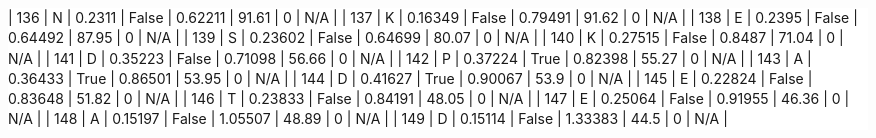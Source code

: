 |   136 | N    |         0.2311  | False     |                          0.62211 |                 91.61 |             0 | N/A                                     |
|   137 | K    |         0.16349 | False     |                          0.79491 |                 91.62 |             0 | N/A                                     |
|   138 | E    |         0.2395  | False     |                          0.64492 |                 87.95 |             0 | N/A                                     |
|   139 | S    |         0.23602 | False     |                          0.64699 |                 80.07 |             0 | N/A                                     |
|   140 | K    |         0.27515 | False     |                          0.8487  |                 71.04 |             0 | N/A                                     |
|   141 | D    |         0.35223 | False     |                          0.71098 |                 56.66 |             0 | N/A                                     |
|   142 | P    |         0.37224 | True      |                          0.82398 |                 55.27 |             0 | N/A                                     |
|   143 | A    |         0.36433 | True      |                          0.86501 |                 53.95 |             0 | N/A                                     |
|   144 | D    |         0.41627 | True      |                          0.90067 |                 53.9  |             0 | N/A                                     |
|   145 | E    |         0.22824 | False     |                          0.83648 |                 51.82 |             0 | N/A                                     |
|   146 | T    |         0.23833 | False     |                          0.84191 |                 48.05 |             0 | N/A                                     |
|   147 | E    |         0.25064 | False     |                          0.91955 |                 46.36 |             0 | N/A                                     |
|   148 | A    |         0.15197 | False     |                          1.05507 |                 48.89 |             0 | N/A                                     |
|   149 | D    |         0.15114 | False     |                          1.33383 |                 44.5  |             0 | N/A                                     |

